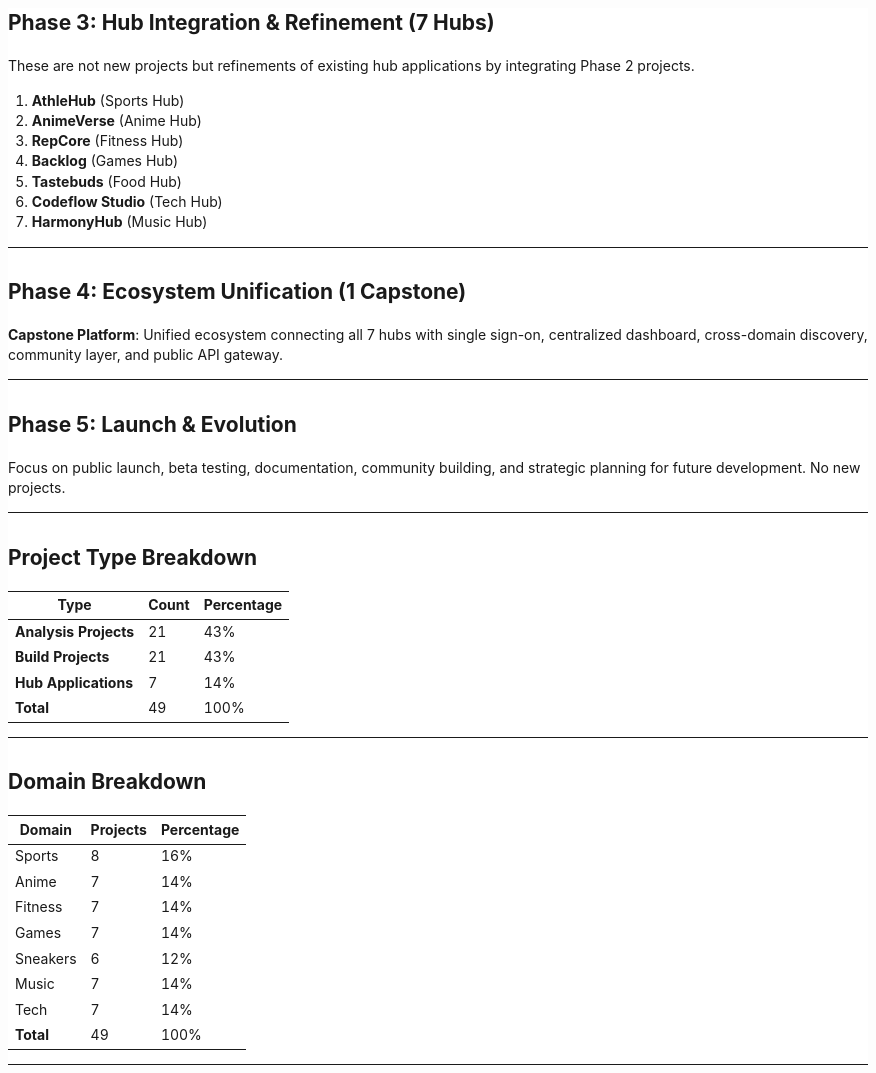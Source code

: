 
## Phase 3: Hub Integration & Refinement (7 Hubs)

These are not new projects but refinements of existing hub applications by integrating Phase 2 projects.

1. **AthleHub** (Sports Hub)
2. **AnimeVerse** (Anime Hub)
3. **RepCore** (Fitness Hub)
4. **Backlog** (Games Hub)
5. **Tastebuds** (Food Hub)
6. **Codeflow Studio** (Tech Hub)
7. **HarmonyHub** (Music Hub)

---

## Phase 4: Ecosystem Unification (1 Capstone)

**Capstone Platform**: Unified ecosystem connecting all 7 hubs with single sign-on, centralized dashboard, cross-domain discovery, community layer, and public API gateway.

---

## Phase 5: Launch & Evolution

Focus on public launch, beta testing, documentation, community building, and strategic planning for future development. No new projects.

---

## Project Type Breakdown

| Type | Count | Percentage |
|------|-------|------------|
| **Analysis Projects** | 21 | 43% |
| **Build Projects** | 21 | 43% |
| **Hub Applications** | 7 | 14% |
| **Total** | 49 | 100% |

---

## Domain Breakdown

| Domain | Projects | Percentage |
|--------|----------|------------|
| Sports | 8 | 16% |
| Anime | 7 | 14% |
| Fitness | 7 | 14% |
| Games | 7 | 14% |
| Sneakers | 6 | 12% |
| Music | 7 | 14% |
| Tech | 7 | 14% |
| **Total** | 49 | 100% |

---